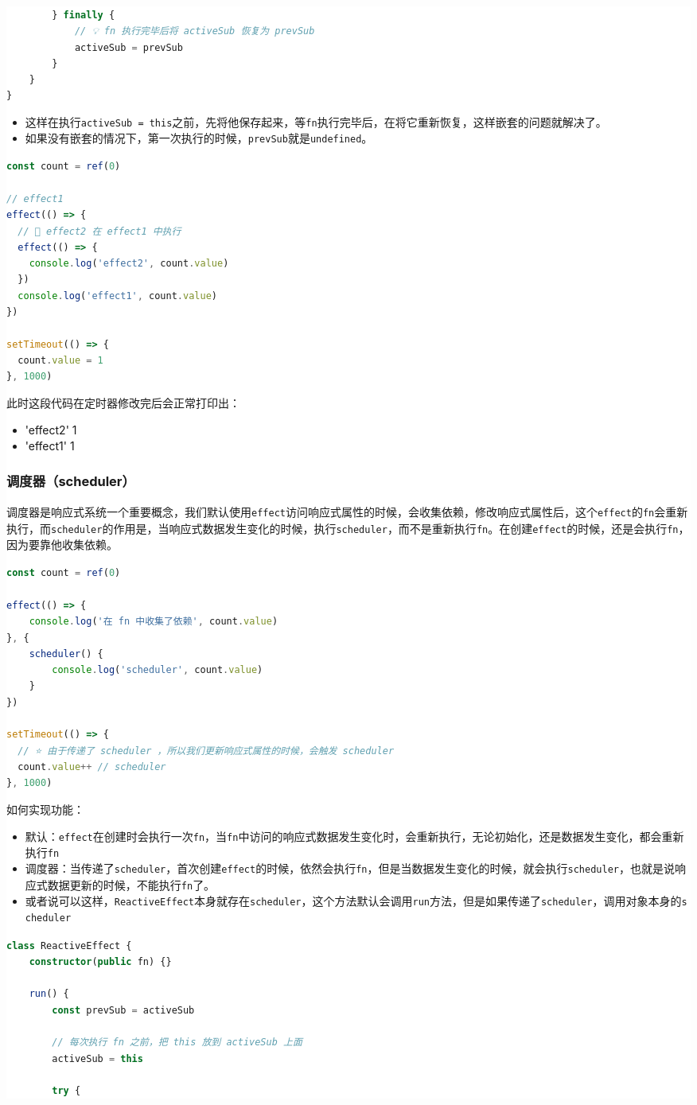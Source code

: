 ```ts
        } finally {
            // 💡 fn 执行完毕后将 activeSub 恢复为 prevSub
            activeSub = prevSub
        }
    }
}
```
* 这样在执行`activeSub = this`之前，先将他保存起来，等`fn`执行完毕后，在将它重新恢复，这样嵌套的问题就解决了。
* 如果没有嵌套的情况下，第一次执行的时候，`prevSub`就是`undefined`。
```ts
const count = ref(0)

// effect1
effect(() => {
  // 🚨 effect2 在 effect1 中执行
  effect(() => {
    console.log('effect2', count.value)
  })
  console.log('effect1', count.value)
})

setTimeout(() => {
  count.value = 1
}, 1000)
```
此时这段代码在定时器修改完后会正常打印出：
* 'effect2' 1
* 'effect1' 1

### 调度器（scheduler）
调度器是响应式系统一个重要概念，我们默认使用`effect`访问响应式属性的时候，会收集依赖，修改响应式属性后，这个`effect`的`fn`会重新执行，而`scheduler`的作用是，当响应式数据发生变化的时候，执行`scheduler`，而不是重新执行`fn`。在创建`effect`的时候，还是会执行`fn`，因为要靠他收集依赖。
```ts
const count = ref(0)

effect(() => {
    console.log('在 fn 中收集了依赖', count.value)
}, {
    scheduler() {
        console.log('scheduler', count.value)
    }
})

setTimeout(() => {
  // ⭐️ 由于传递了 scheduler ，所以我们更新响应式属性的时候，会触发 scheduler
  count.value++ // scheduler
}, 1000)
```
如何实现功能：
* 默认：`effect`在创建时会执行一次`fn`，当`fn`中访问的响应式数据发生变化时，会重新执行，无论初始化，还是数据发生变化，都会重新执行`fn`
* 调度器：当传递了`scheduler`，首次创建`effect`的时候，依然会执行`fn`，但是当数据发生变化的时候，就会执行`scheduler`，也就是说响应式数据更新的时候，不能执行`fn`了。
* 或者说可以这样，`ReactiveEffect`本身就存在`scheduler`，这个方法默认会调用`run`方法，但是如果传递了`scheduler`，调用对象本身的`scheduler`
```ts
class ReactiveEffect {
    constructor(public fn) {}

    run() {
        const prevSub = activeSub

        // 每次执行 fn 之前，把 this 放到 activeSub 上面
        activeSub = this

        try {
```